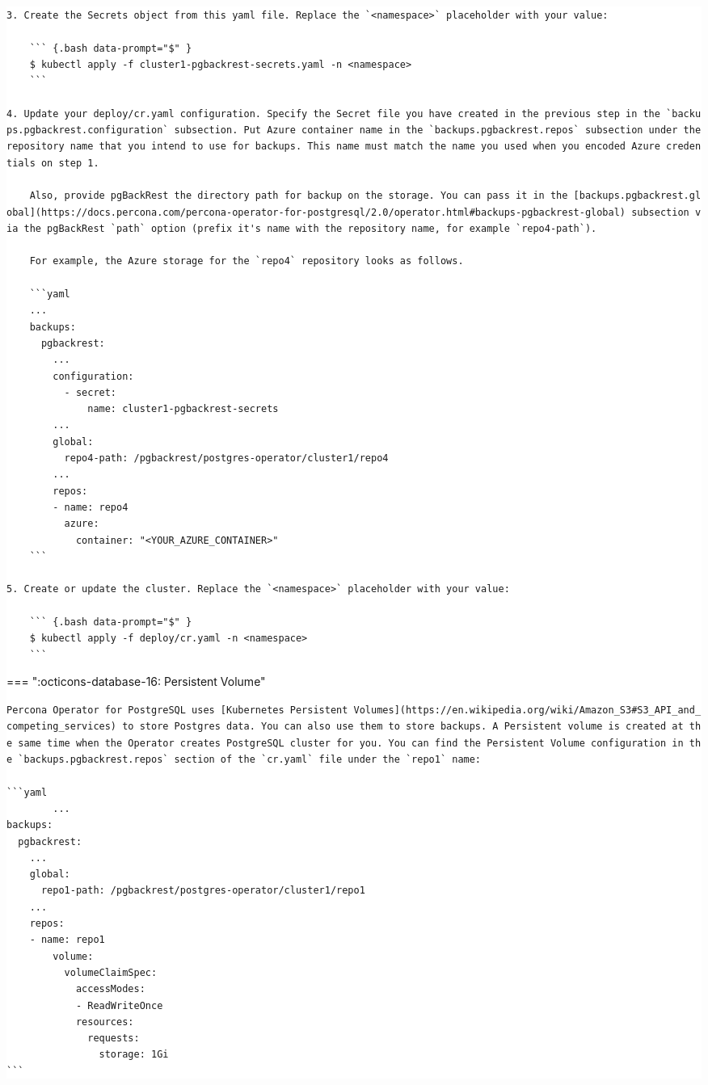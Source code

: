     3. Create the Secrets object from this yaml file. Replace the `<namespace>` placeholder with your value:

        ``` {.bash data-prompt="$" }
        $ kubectl apply -f cluster1-pgbackrest-secrets.yaml -n <namespace>
        ```    

    4. Update your deploy/cr.yaml configuration. Specify the Secret file you have created in the previous step in the `backups.pgbackrest.configuration` subsection. Put Azure container name in the `backups.pgbackrest.repos` subsection under the repository name that you intend to use for backups. This name must match the name you used when you encoded Azure credentials on step 1.

        Also, provide pgBackRest the directory path for backup on the storage. You can pass it in the [backups.pgbackrest.global](https://docs.percona.com/percona-operator-for-postgresql/2.0/operator.html#backups-pgbackrest-global) subsection via the pgBackRest `path` option (prefix it's name with the repository name, for example `repo4-path`).

        For example, the Azure storage for the `repo4` repository looks as follows.

        ```yaml
        ...
        backups:
          pgbackrest:
            ...
            configuration:
              - secret:
                  name: cluster1-pgbackrest-secrets
            ...
            global:
              repo4-path: /pgbackrest/postgres-operator/cluster1/repo4
            ...
            repos:
            - name: repo4
              azure:
                container: "<YOUR_AZURE_CONTAINER>"
        ```    

    5. Create or update the cluster. Replace the `<namespace>` placeholder with your value:

        ``` {.bash data-prompt="$" }
        $ kubectl apply -f deploy/cr.yaml -n <namespace>
        ```
=== ":octicons-database-16: Persistent Volume"

    Percona Operator for PostgreSQL uses [Kubernetes Persistent Volumes](https://en.wikipedia.org/wiki/Amazon_S3#S3_API_and_competing_services) to store Postgres data. You can also use them to store backups. A Persistent volume is created at the same time when the Operator creates PostgreSQL cluster for you. You can find the Persistent Volume configuration in the `backups.pgbackrest.repos` section of the `cr.yaml` file under the `repo1` name:

    ```yaml
            ...
    backups:
      pgbackrest:
        ...
        global:
          repo1-path: /pgbackrest/postgres-operator/cluster1/repo1
        ...
        repos:
        - name: repo1
            volume:
              volumeClaimSpec:
                accessModes:
                - ReadWriteOnce
                resources:
                  requests:
                    storage: 1Gi
    ```